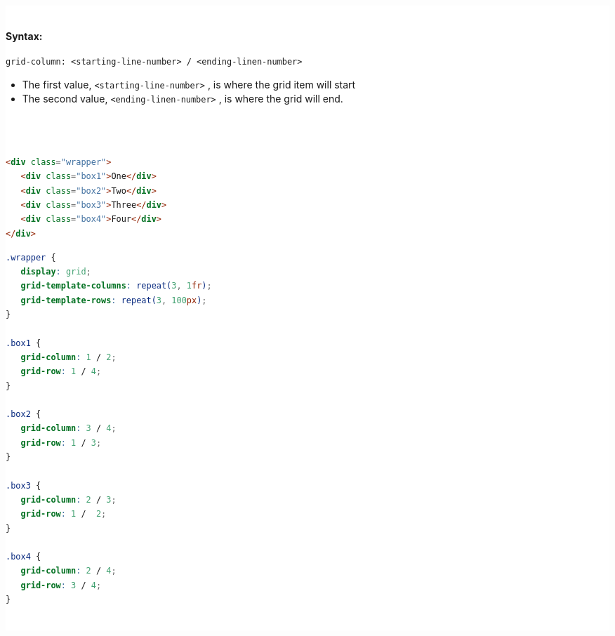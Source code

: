 <br>

**Syntax:**

`grid-column: <starting-line-number> / <ending-linen-number> `

- The first value, `<starting-line-number>` , is where the grid item will start
- The second value, `<ending-linen-number>` , is where the grid will end.

<br>

<br>

```html
<div class="wrapper">
   <div class="box1">One</div>
   <div class="box2">Two</div>
   <div class="box3">Three</div>
   <div class="box4">Four</div>
</div>
```



```css
.wrapper {
   display: grid;
   grid-template-columns: repeat(3, 1fr);
   grid-template-rows: repeat(3, 100px);
}

.box1 {
   grid-column: 1 / 2;
   grid-row: 1 / 4;
}

.box2 {
   grid-column: 3 / 4;
   grid-row: 1 / 3;
}

.box3 {
   grid-column: 2 / 3;
   grid-row: 1 /  2;
}

.box4 {
   grid-column: 2 / 4;
   grid-row: 3 / 4;
}
```



<br>

<iframe height="419" style="width: 100%;" scrolling="no" title="wk9_grid-line_placement-ex8" src="https://codepen.io/maujac/embed/ExjBGMB?height=419&theme-id=light&default-tab=result" frameborder="no" allowtransparency="true" allowfullscreen="true">
  See the Pen <a href='https://codepen.io/maujac/pen/ExjBGMB'>wk9_grid-line_placement-ex8</a> by Mauricio Buschinelli
  (<a href='https://codepen.io/maujac'>@maujac</a>) on <a href='https://codepen.io'>CodePen</a>.
</iframe>
